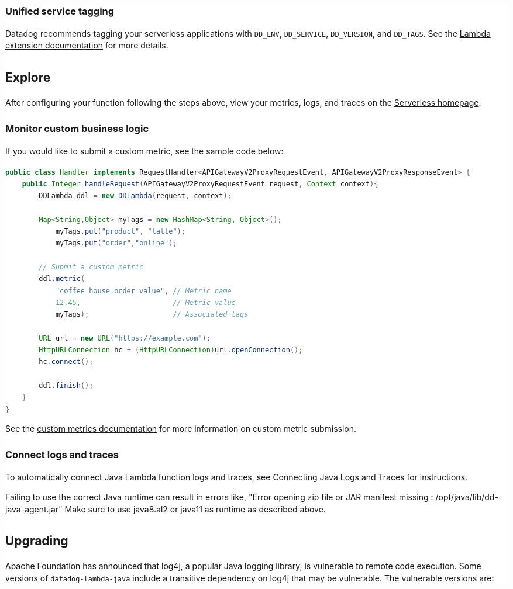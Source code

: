 ### Unified service tagging

Datadog recommends tagging your serverless applications with `DD_ENV`, `DD_SERVICE`, `DD_VERSION`, and `DD_TAGS`. See the [Lambda extension documentation][2] for more details.

## Explore

After configuring your function following the steps above, view your metrics, logs, and traces on the [Serverless homepage][9].

### Monitor custom business logic

If you would like to submit a custom metric, see the sample code below:

```java
public class Handler implements RequestHandler<APIGatewayV2ProxyRequestEvent, APIGatewayV2ProxyResponseEvent> {
    public Integer handleRequest(APIGatewayV2ProxyRequestEvent request, Context context){
        DDLambda ddl = new DDLambda(request, context);

        Map<String,Object> myTags = new HashMap<String, Object>();
            myTags.put("product", "latte");
            myTags.put("order","online");

        // Submit a custom metric
        ddl.metric(
            "coffee_house.order_value", // Metric name
            12.45,                      // Metric value
            myTags);                    // Associated tags

        URL url = new URL("https://example.com");
        HttpURLConnection hc = (HttpURLConnection)url.openConnection();
        hc.connect();

        ddl.finish();
    }
}
```

See the [custom metrics documentation][10] for more information on custom metric submission.

### Connect logs and traces

To automatically connect Java Lambda function logs and traces, see [Connecting Java Logs and Traces][11] for instructions.

<div class="alert alert-info"> Failing to use the correct Java runtime can result in errors like, "Error opening zip file or JAR manifest missing : /opt/java/lib/dd-java-agent.jar" Make sure to use java8.al2 or java11 as runtime as described above. </div>

## Upgrading

Apache Foundation has announced that log4j, a popular Java logging library, is [vulnerable to remote code execution][12].
Some versions of `datadog-lambda-java` include a transitive dependency on log4j that may be vulnerable. The vulnerable versions are:


[1]: https://docs.aws.amazon.com/sdk-for-java/latest/developer-guide/get-started.html
[2]: https://docs.datadoghq.com/serverless/serverless_integrations/cli
[1]: https://docs.aws.amazon.com/lambda/latest/dg/invocation-layers.html
[1]: /serverless/guide/datadog_forwarder_java
[2]: /serverless/libraries_integrations/extension/
[3]: /serverless/enhanced_lambda_metrics
[4]: https://img.shields.io/maven-central/v/com.datadoghq/datadog-lambda-java
[5]: /logs/guide/send-aws-services-logs-with-the-datadog-lambda-function/#collecting-logs-from-cloudwatch-log-group
[6]: /serverless/insights#cold-starts
[7]: /monitors/create/types/metric/?tab=threshold#overview
[8]: /getting_started/tagging/unified_service_tagging/#aws-lambda-functions
[9]: https://app.datadoghq.com/functions
[10]: /serverless/custom_metrics?tab=java
[11]: /tracing/connect_logs_and_traces/java/
[12]: https://www.datadoghq.com/log4j-vulnerability/
[13]: https://github.com/DataDog/datadog-lambda-java/releases
[14]: https://docs.aws.amazon.com/lambda/latest/dg/invocation-layers.html
[15]: /serverless/guide/troubleshoot_serverless_monitoring/